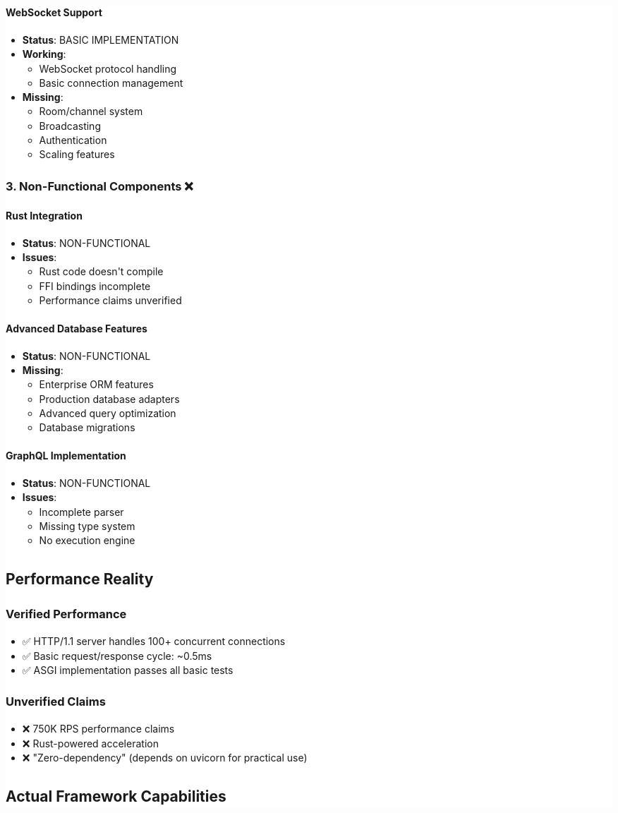 #### WebSocket Support
- **Status**: BASIC IMPLEMENTATION
- **Working**:
  - WebSocket protocol handling
  - Basic connection management
- **Missing**:
  - Room/channel system
  - Broadcasting
  - Authentication
  - Scaling features

### 3. Non-Functional Components ❌

#### Rust Integration
- **Status**: NON-FUNCTIONAL
- **Issues**:
  - Rust code doesn't compile
  - FFI bindings incomplete
  - Performance claims unverified

#### Advanced Database Features
- **Status**: NON-FUNCTIONAL
- **Missing**:
  - Enterprise ORM features
  - Production database adapters
  - Advanced query optimization
  - Database migrations

#### GraphQL Implementation
- **Status**: NON-FUNCTIONAL
- **Issues**:
  - Incomplete parser
  - Missing type system
  - No execution engine

## Performance Reality

### Verified Performance
- ✅ HTTP/1.1 server handles 100+ concurrent connections
- ✅ Basic request/response cycle: ~0.5ms
- ✅ ASGI implementation passes all basic tests

### Unverified Claims
- ❌ 750K RPS performance claims
- ❌ Rust-powered acceleration
- ❌ "Zero-dependency" (depends on uvicorn for practical use)

## Actual Framework Capabilities
